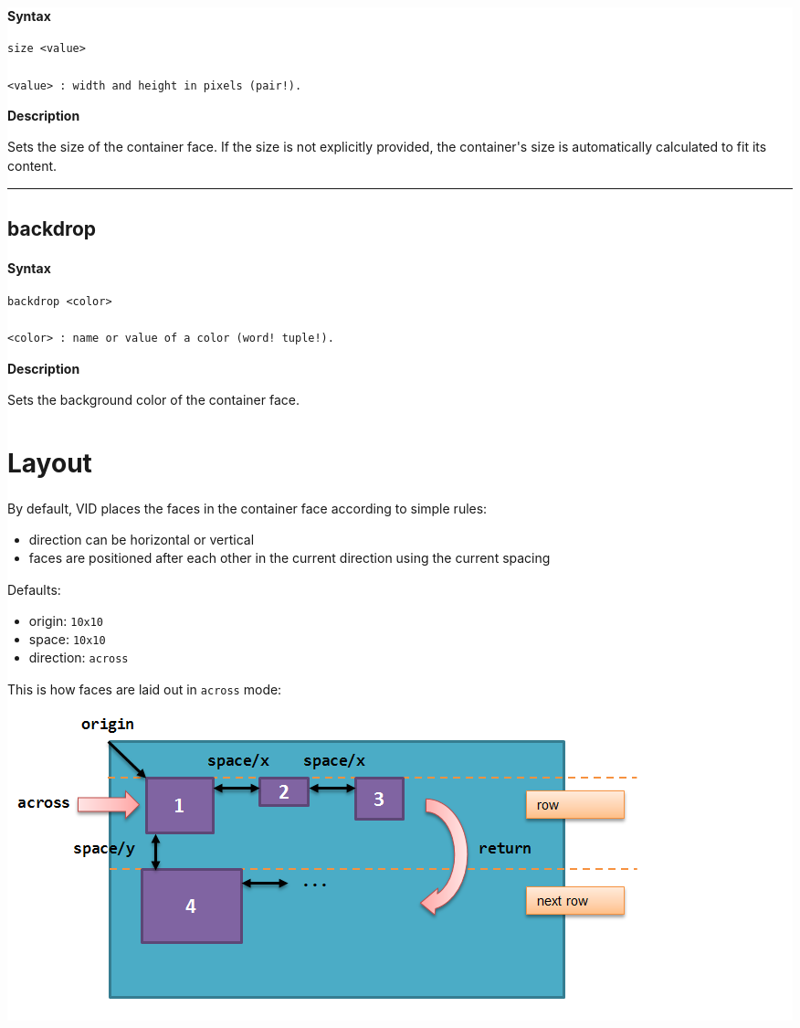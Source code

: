**Syntax**

    size <value>
    
    <value> : width and height in pixels (pair!).
    
**Description**

Sets the size of the container face. If the size is not explicitly provided, the container's size is automatically calculated to fit its content.

***
## backdrop

**Syntax**

    backdrop <color>
    
    <color> : name or value of a color (word! tuple!).
    
**Description**

Sets the background color of the container face.

# Layout

By default, VID places the faces in the container face according to simple rules:

* direction can be horizontal or vertical
* faces are positioned after each other in the current direction using the current spacing

Defaults:
* origin: `10x10`
* space: `10x10`
* direction: `across`

This is how faces are laid out in `across` mode:
![](images/across.png)
